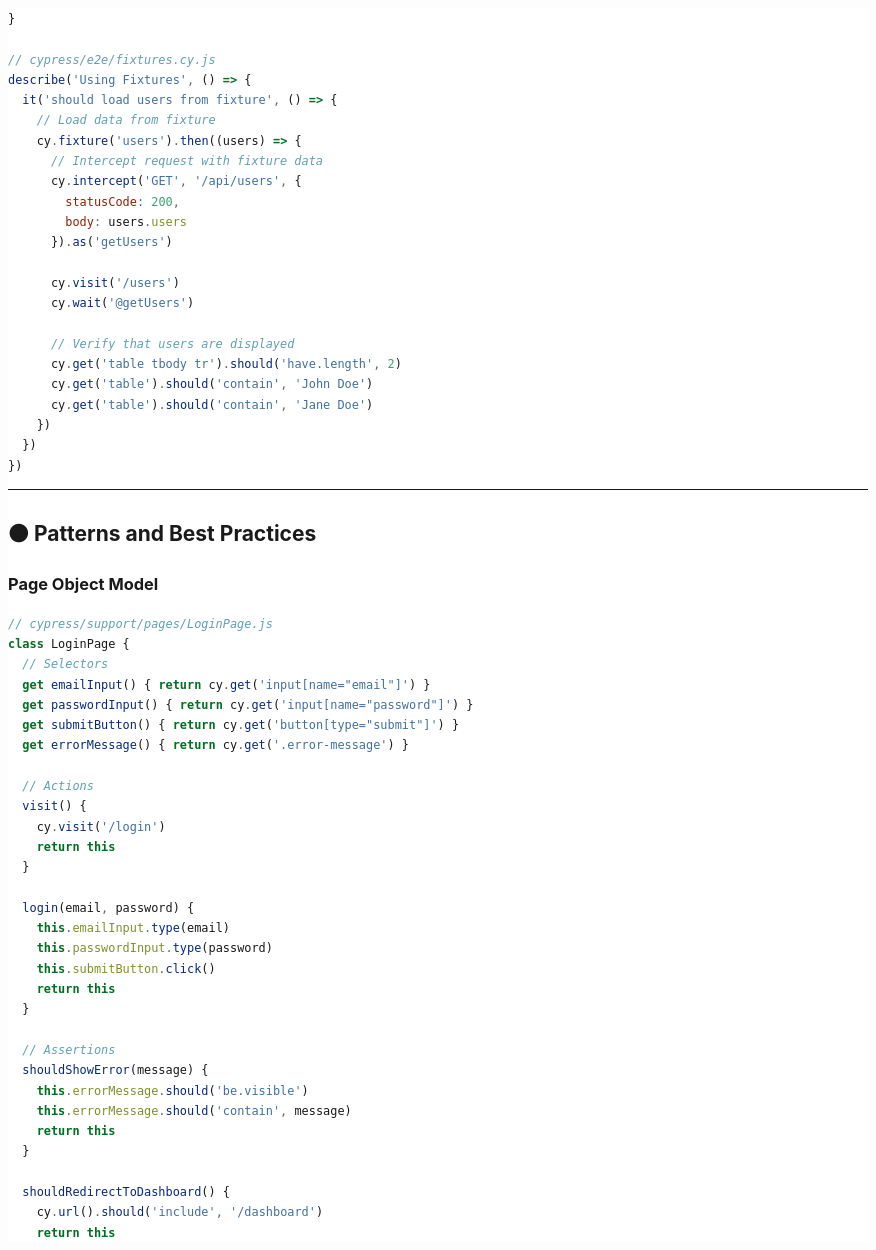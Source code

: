 ```javascript
}

// cypress/e2e/fixtures.cy.js
describe('Using Fixtures', () => {
  it('should load users from fixture', () => {
    // Load data from fixture
    cy.fixture('users').then((users) => {
      // Intercept request with fixture data
      cy.intercept('GET', '/api/users', {
        statusCode: 200,
        body: users.users
      }).as('getUsers')

      cy.visit('/users')
      cy.wait('@getUsers')
      
      // Verify that users are displayed
      cy.get('table tbody tr').should('have.length', 2)
      cy.get('table').should('contain', 'John Doe')
      cy.get('table').should('contain', 'Jane Doe')
    })
  })
})
```

---

## 🟠 Patterns and Best Practices

### Page Object Model

```javascript
// cypress/support/pages/LoginPage.js
class LoginPage {
  // Selectors
  get emailInput() { return cy.get('input[name="email"]') }
  get passwordInput() { return cy.get('input[name="password"]') }
  get submitButton() { return cy.get('button[type="submit"]') }
  get errorMessage() { return cy.get('.error-message') }

  // Actions
  visit() {
    cy.visit('/login')
    return this
  }

  login(email, password) {
    this.emailInput.type(email)
    this.passwordInput.type(password)
    this.submitButton.click()
    return this
  }

  // Assertions
  shouldShowError(message) {
    this.errorMessage.should('be.visible')
    this.errorMessage.should('contain', message)
    return this
  }

  shouldRedirectToDashboard() {
    cy.url().should('include', '/dashboard')
    return this
```